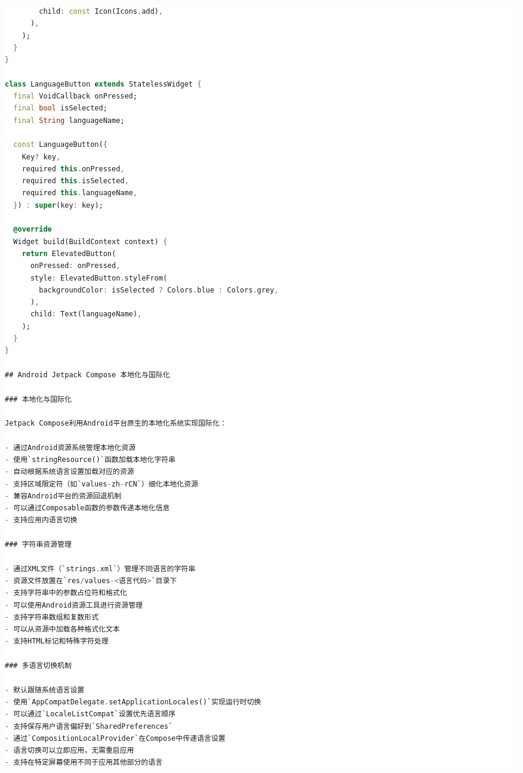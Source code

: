 ```dart
        child: const Icon(Icons.add),
      ),
    );
  }
}

class LanguageButton extends StatelessWidget {
  final VoidCallback onPressed;
  final bool isSelected;
  final String languageName;
  
  const LanguageButton({
    Key? key,
    required this.onPressed,
    required this.isSelected,
    required this.languageName,
  }) : super(key: key);

  @override
  Widget build(BuildContext context) {
    return ElevatedButton(
      onPressed: onPressed,
      style: ElevatedButton.styleFrom(
        backgroundColor: isSelected ? Colors.blue : Colors.grey,
      ),
      child: Text(languageName),
    );
  }
}

## Android Jetpack Compose 本地化与国际化

### 本地化与国际化

Jetpack Compose利用Android平台原生的本地化系统实现国际化：

- 通过Android资源系统管理本地化资源
- 使用`stringResource()`函数加载本地化字符串
- 自动根据系统语言设置加载对应的资源
- 支持区域限定符（如`values-zh-rCN`）细化本地化资源
- 兼容Android平台的资源回退机制
- 可以通过Composable函数的参数传递本地化信息
- 支持应用内语言切换

### 字符串资源管理

- 通过XML文件（`strings.xml`）管理不同语言的字符串
- 资源文件放置在`res/values-<语言代码>`目录下
- 支持字符串中的参数占位符和格式化
- 可以使用Android资源工具进行资源管理
- 支持字符串数组和复数形式
- 可以从资源中加载各种格式化文本
- 支持HTML标记和特殊字符处理

### 多语言切换机制

- 默认跟随系统语言设置
- 使用`AppCompatDelegate.setApplicationLocales()`实现运行时切换
- 可以通过`LocaleListCompat`设置优先语言顺序
- 支持保存用户语言偏好到`SharedPreferences`
- 通过`CompositionLocalProvider`在Compose中传递语言设置
- 语言切换可以立即应用，无需重启应用
- 支持在特定屏幕使用不同于应用其他部分的语言
```